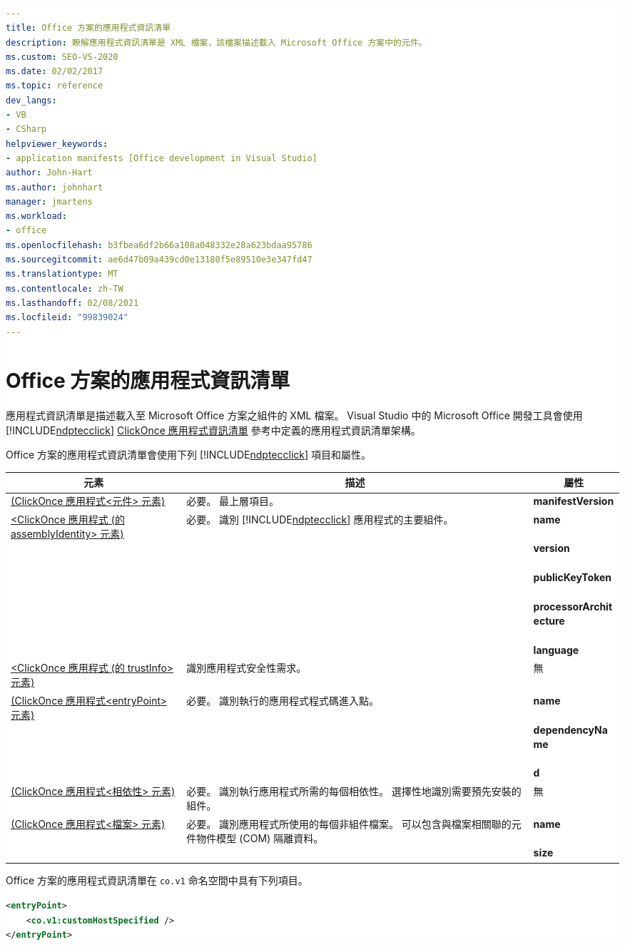 ```yaml
---
title: Office 方案的應用程式資訊清單
description: 瞭解應用程式資訊清單是 XML 檔案，該檔案描述載入 Microsoft Office 方案中的元件。
ms.custom: SEO-VS-2020
ms.date: 02/02/2017
ms.topic: reference
dev_langs:
- VB
- CSharp
helpviewer_keywords:
- application manifests [Office development in Visual Studio]
author: John-Hart
ms.author: johnhart
manager: jmartens
ms.workload:
- office
ms.openlocfilehash: b3fbea6df2b66a108a048332e28a623bdaa95786
ms.sourcegitcommit: ae6d47b09a439cd0e13180f5e89510e3e347fd47
ms.translationtype: MT
ms.contentlocale: zh-TW
ms.lasthandoff: 02/08/2021
ms.locfileid: "99839024"
---
```

# <a name="application-manifests-for-office-solutions"></a>Office 方案的應用程式資訊清單
  應用程式資訊清單是描述載入至 Microsoft Office 方案之組件的 XML 檔案。 Visual Studio 中的 Microsoft Office 開發工具會使用 [!INCLUDE[ndptecclick](../vsto/includes/ndptecclick-md.md)] [ClickOnce 應用程式資訊清單](../deployment/clickonce-application-manifest.md) 參考中定義的應用程式資訊清單架構。

 Office 方案的應用程式資訊清單會使用下列 [!INCLUDE[ndptecclick](../vsto/includes/ndptecclick-md.md)] 項目和屬性。

|元素|描述|屬性|
|-------------|-----------------|----------------|
|[ &#40;ClickOnce 應用程式&#60;元件&#62; 元素&#41;](../deployment/assembly-element-clickonce-deployment.md)|必要。 最上層項目。|**manifestVersion**|
|[&#60;ClickOnce 應用程式 &#40;的 assemblyIdentity&#62; 元素&#41;](../deployment/assemblyidentity-element-clickonce-deployment.md)|必要。 識別 [!INCLUDE[ndptecclick](../vsto/includes/ndptecclick-md.md)] 應用程式的主要組件。|**name**<br /><br /> **version**<br /><br /> **publicKeyToken**<br /><br /> **processorArchitecture**<br /><br /> **language**|
|[&#60;ClickOnce 應用程式 &#40;的 trustInfo&#62; 元素&#41;](../deployment/trustinfo-element-clickonce-application.md)|識別應用程式安全性需求。|無|
|[ &#40;ClickOnce 應用程式&#60;entryPoint&#62; 元素&#41;](../deployment/entrypoint-element-clickonce-application.md)|必要。 識別執行的應用程式程式碼進入點。|**name**<br /><br /> **dependencyName**<br /><br /> **d**|
|[ &#40;ClickOnce 應用程式&#60;相依性&#62; 元素&#41;](../deployment/dependency-element-clickonce-deployment.md)|必要。 識別執行應用程式所需的每個相依性。 選擇性地識別需要預先安裝的組件。|無|
|[ &#40;ClickOnce 應用程式&#60;檔案&#62; 元素&#41;](../deployment/file-element-clickonce-application.md)|必要。 識別應用程式所使用的每個非組件檔案。 可以包含與檔案相關聯的元件物件模型 (COM) 隔離資料。|**name**<br /><br /> **size**|

 Office 方案的應用程式資訊清單在 `co.v1` 命名空間中具有下列項目。

```xml
<entryPoint>
    <co.v1:customHostSpecified />
</entryPoint>
```
